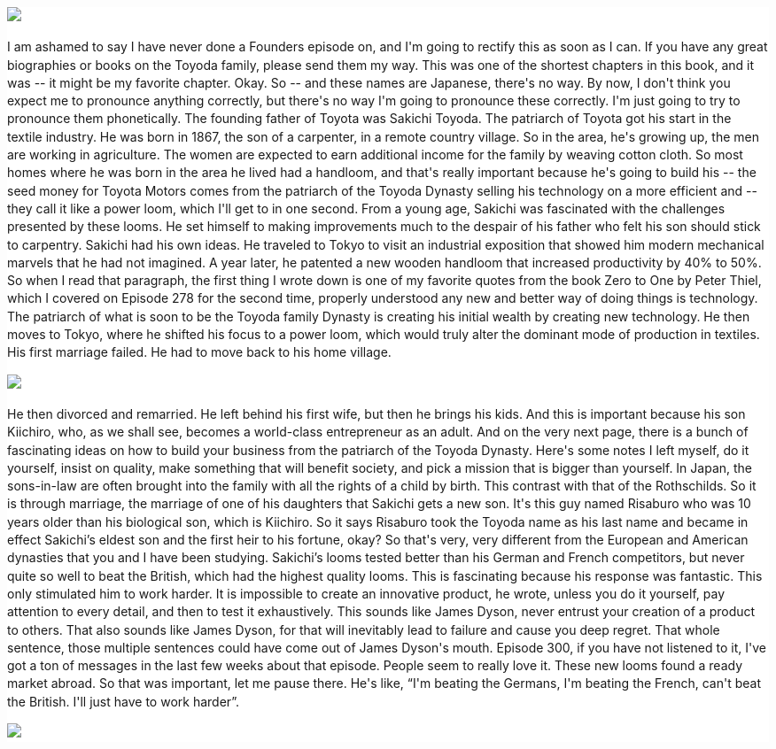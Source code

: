 ![](https://www.foundersnotes.com/static/images/new_icons/chevron-down-alt-thin.svg)

I am ashamed to say I have never done a Founders episode on, and I'm going to rectify this as soon as I can. If you have any great biographies or books on the Toyoda family, please send them my way. This was one of the shortest chapters in this book, and it was -- it might be my favorite chapter. Okay. So -- and these names are Japanese, there's no way. By now, I don't think you expect me to pronounce anything correctly, but there's no way I'm going to pronounce these correctly. I'm just going to try to pronounce them phonetically. The founding father of Toyota was Sakichi Toyoda. The patriarch of Toyota got his start in the textile industry. He was born in 1867, the son of a carpenter, in a remote country village. So in the area, he's growing up, the men are working in agriculture. The women are expected to earn additional income for the family by weaving cotton cloth. So most homes where he was born in the area he lived had a handloom, and that's really important because he's going to build his -- the seed money for Toyota Motors comes from the patriarch of the Toyoda Dynasty selling his technology on a more efficient and -- they call it like a power loom, which I'll get to in one second. From a young age, Sakichi was fascinated with the challenges presented by these looms. He set himself to making improvements much to the despair of his father who felt his son should stick to carpentry. Sakichi had his own ideas. He traveled to Tokyo to visit an industrial exposition that showed him modern mechanical marvels that he had not imagined. A year later, he patented a new wooden handloom that increased productivity by 40% to 50%. So when I read that paragraph, the first thing I wrote down is one of my favorite quotes from the book Zero to One by Peter Thiel, which I covered on Episode 278 for the second time, properly understood any new and better way of doing things is technology. The patriarch of what is soon to be the Toyoda family Dynasty is creating his initial wealth by creating new technology. He then moves to Tokyo, where he shifted his focus to a power loom, which would truly alter the dominant mode of production in textiles. His first marriage failed. He had to move back to his home village.

![](https://www.foundersnotes.com/static/images/new_icons/chevron-down-alt-thin.svg)

He then divorced and remarried. He left behind his first wife, but then he brings his kids. And this is important because his son Kiichiro, who, as we shall see, becomes a world-class entrepreneur as an adult. And on the very next page, there is a bunch of fascinating ideas on how to build your business from the patriarch of the Toyoda Dynasty. Here's some notes I left myself, do it yourself, insist on quality, make something that will benefit society, and pick a mission that is bigger than yourself. In Japan, the sons-in-law are often brought into the family with all the rights of a child by birth. This contrast with that of the Rothschilds. So it is through marriage, the marriage of one of his daughters that Sakichi gets a new son. It's this guy named Risaburo who was 10 years older than his biological son, which is Kiichiro. So it says Risaburo took the Toyoda name as his last name and became in effect Sakichi’s eldest son and the first heir to his fortune, okay? So that's very, very different from the European and American dynasties that you and I have been studying. Sakichi’s looms tested better than his German and French competitors, but never quite so well to beat the British, which had the highest quality looms. This is fascinating because his response was fantastic. This only stimulated him to work harder. It is impossible to create an innovative product, he wrote, unless you do it yourself, pay attention to every detail, and then to test it exhaustively. This sounds like James Dyson, never entrust your creation of a product to others. That also sounds like James Dyson, for that will inevitably lead to failure and cause you deep regret. That whole sentence, those multiple sentences could have come out of James Dyson's mouth. Episode 300, if you have not listened to it, I've got a ton of messages in the last few weeks about that episode. People seem to really love it. These new looms found a ready market abroad. So that was important, let me pause there. He's like, “I'm beating the Germans, I'm beating the French, can't beat the British. I'll just have to work harder”.

![](https://www.foundersnotes.com/static/images/new_icons/chevron-down-alt-thin.svg)
